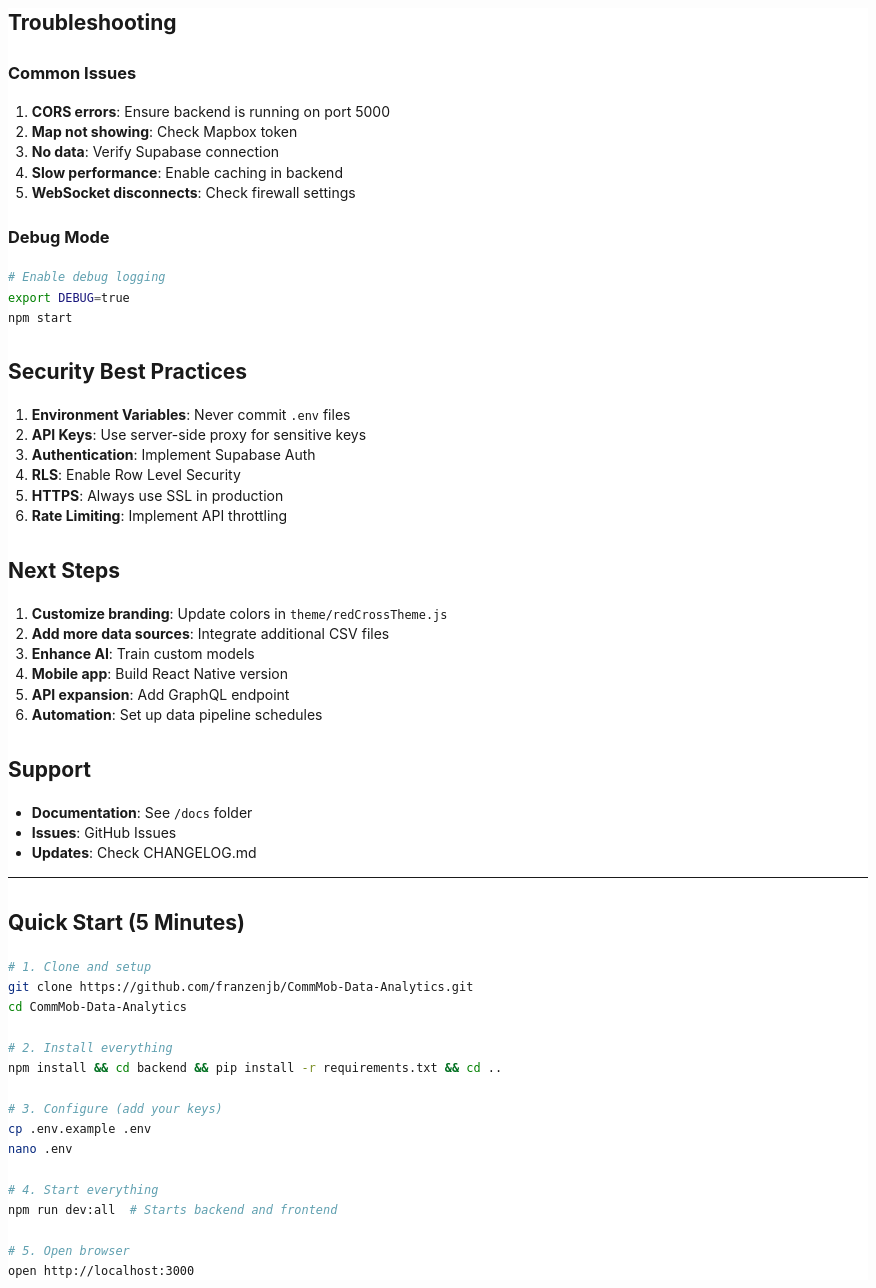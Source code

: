 ## Troubleshooting

### Common Issues

1. **CORS errors**: Ensure backend is running on port 5000
2. **Map not showing**: Check Mapbox token
3. **No data**: Verify Supabase connection
4. **Slow performance**: Enable caching in backend
5. **WebSocket disconnects**: Check firewall settings

### Debug Mode

```bash
# Enable debug logging
export DEBUG=true
npm start
```

## Security Best Practices

1. **Environment Variables**: Never commit `.env` files
2. **API Keys**: Use server-side proxy for sensitive keys
3. **Authentication**: Implement Supabase Auth
4. **RLS**: Enable Row Level Security
5. **HTTPS**: Always use SSL in production
6. **Rate Limiting**: Implement API throttling

## Next Steps

1. **Customize branding**: Update colors in `theme/redCrossTheme.js`
2. **Add more data sources**: Integrate additional CSV files
3. **Enhance AI**: Train custom models
4. **Mobile app**: Build React Native version
5. **API expansion**: Add GraphQL endpoint
6. **Automation**: Set up data pipeline schedules

## Support

- **Documentation**: See `/docs` folder
- **Issues**: GitHub Issues
- **Updates**: Check CHANGELOG.md

---

## Quick Start (5 Minutes)

```bash
# 1. Clone and setup
git clone https://github.com/franzenjb/CommMob-Data-Analytics.git
cd CommMob-Data-Analytics

# 2. Install everything
npm install && cd backend && pip install -r requirements.txt && cd ..

# 3. Configure (add your keys)
cp .env.example .env
nano .env

# 4. Start everything
npm run dev:all  # Starts backend and frontend

# 5. Open browser
open http://localhost:3000
```